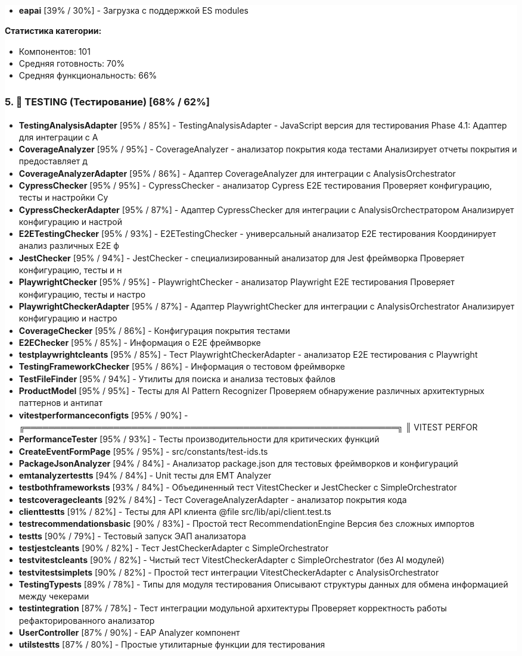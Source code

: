- **eapai** [39% / 30%] - Загрузка с поддержкой ES modules

**Статистика категории:**
- Компонентов: 101
- Средняя готовность: 70%
- Средняя функциональность: 66%

### 5. 🧪 **TESTING (Тестирование)** [68% / 62%]

- **TestingAnalysisAdapter** [95% / 85%] - TestingAnalysisAdapter - JavaScript версия для тестирования
   Phase 4.1: Адаптер для интеграции с A
- **CoverageAnalyzer** [95% / 95%] - CoverageAnalyzer - анализатор покрытия кода тестами
   Анализирует отчеты покрытия и предоставляет д
- **CoverageAnalyzerAdapter** [95% / 86%] - Адаптер CoverageAnalyzer для интеграции с AnalysisOrchestrator
- **CypressChecker** [95% / 95%] - CypressChecker - анализатор Cypress E2E тестирования
   Проверяет конфигурацию, тесты и настройки Cy
- **CypressCheckerAdapter** [95% / 87%] - Адаптер CypressChecker для интеграции с AnalysisOrchестратором
   Анализирует конфигурацию и настрой
- **E2ETestingChecker** [95% / 93%] - E2ETestingChecker - универсальный анализатор E2E тестирования
   Координирует анализ различных E2E ф
- **JestChecker** [95% / 94%] - JestChecker - специализированный анализатор для Jest фреймворка
   Проверяет конфигурацию, тесты и н
- **PlaywrightChecker** [95% / 95%] - PlaywrightChecker - анализатор Playwright E2E тестирования
   Проверяет конфигурацию, тесты и настро
- **PlaywrightCheckerAdapter** [95% / 87%] - Адаптер PlaywrightChecker для интеграции с AnalysisOrchestrator
   Анализирует конфигурацию и настро
- **CoverageChecker** [95% / 86%] - Конфигурация покрытия тестами
- **E2EChecker** [95% / 85%] - Информация о E2E фреймворке
- **testplaywrightcleants** [95% / 85%] - Тест PlaywrightCheckerAdapter - анализатор E2E тестирования с Playwright
- **TestingFrameworkChecker** [95% / 86%] - Информация о тестовом фреймворке
- **TestFileFinder** [95% / 94%] - Утилиты для поиска и анализа тестовых файлов
- **ProductModel** [95% / 95%] - Тесты для AI Pattern Recognizer
   Проверяем обнаружение различных архитектурных паттернов и антипат
- **vitestperformanceconfigts** [95% / 90%] - ╔═══════════════════════════════════════════════════════════════╗   ║                  VITEST PERFOR
- **PerformanceTester** [95% / 93%] - Тесты производительности для критических функций
- **CreateEventFormPage** [95% / 95%] - src/constants/test-ids.ts
- **PackageJsonAnalyzer** [94% / 84%] - Анализатор package.json для тестовых фреймворков и конфигураций
- **emtanalyzertestts** [94% / 84%] - Unit тесты для EMT Analyzer
- **testbothframeworksts** [93% / 84%] - Объединенный тест VitestChecker и JestChecker с SimpleOrchestrator
- **testcoveragecleants** [92% / 84%] - Тест CoverageAnalyzerAdapter - анализатор покрытия кода
- **clienttestts** [91% / 82%] - Тесты для API клиента
   @file src/lib/api/client.test.ts
- **testrecommendationsbasic** [90% / 83%] - Простой тест RecommendationEngine
   Версия без сложных импортов
- **testts** [90% / 79%] - Тестовый запуск ЭАП анализатора
- **testjestcleants** [90% / 82%] - Тест JestCheckerAdapter с SimpleOrchestrator
- **testvitestcleants** [90% / 82%] - Чистый тест VitestCheckerAdapter с SimpleOrchestrator (без AI модулей)
- **testvitestsimplets** [90% / 82%] - Простой тест интеграции VitestCheckerAdapter с AnalysisOrchestrator
- **TestingTypests** [89% / 78%] - Типы для модуля тестирования
   Описывают структуры данных для обмена информацией между чекерами
- **testintegration** [87% / 78%] - Тест интеграции модульной архитектуры
   Проверяет корректность работы рефакторированного анализатор
- **UserController** [87% / 90%] - EAP Analyzer компонент
- **utilstestts** [87% / 80%] - Простые утилитарные функции для тестирования